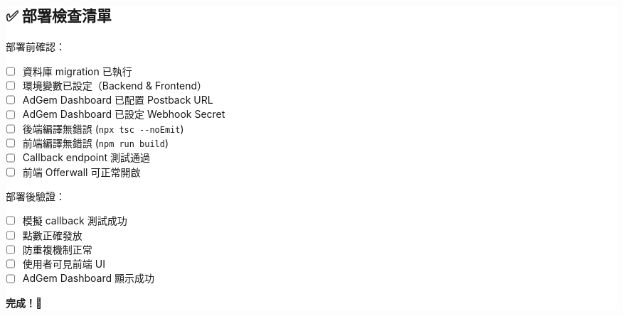 ## ✅ 部署檢查清單

部署前確認：

- [ ] 資料庫 migration 已執行
- [ ] 環境變數已設定（Backend & Frontend）
- [ ] AdGem Dashboard 已配置 Postback URL
- [ ] AdGem Dashboard 已設定 Webhook Secret
- [ ] 後端編譯無錯誤 (`npx tsc --noEmit`)
- [ ] 前端編譯無錯誤 (`npm run build`)
- [ ] Callback endpoint 測試通過
- [ ] 前端 Offerwall 可正常開啟

部署後驗證：

- [ ] 模擬 callback 測試成功
- [ ] 點數正確發放
- [ ] 防重複機制正常
- [ ] 使用者可見前端 UI
- [ ] AdGem Dashboard 顯示成功

**完成！🎉**
